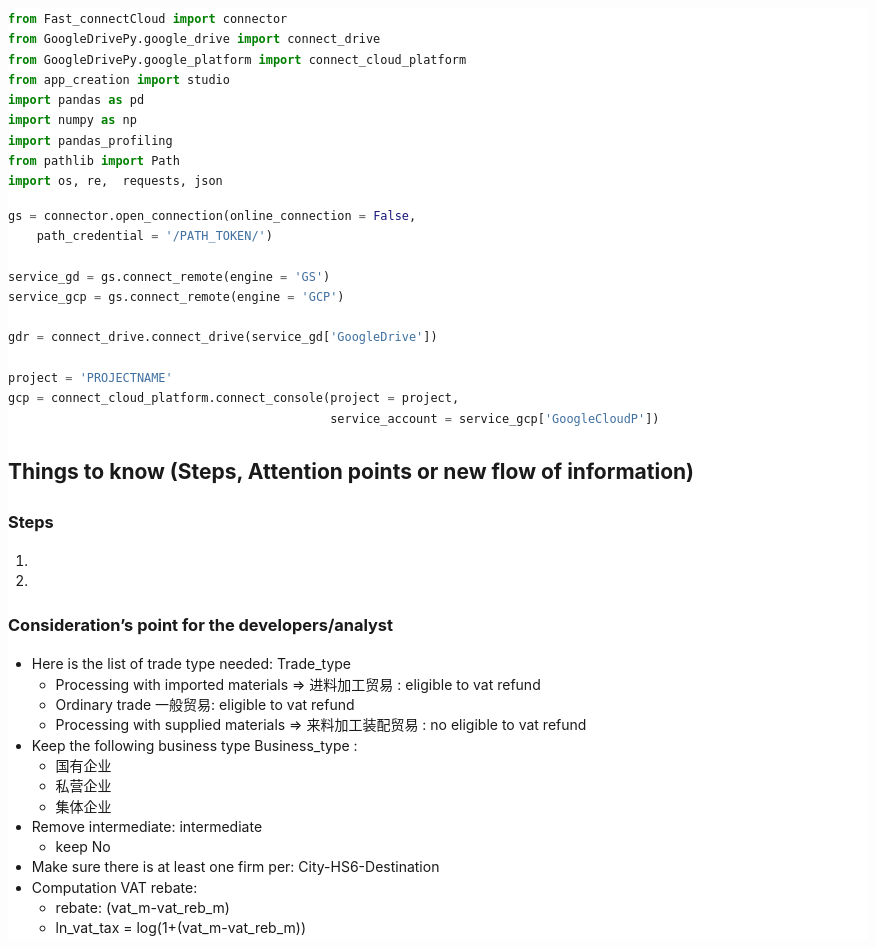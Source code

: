
```python inputHidden=false outputHidden=false jupyter={"outputs_hidden": false}
from Fast_connectCloud import connector
from GoogleDrivePy.google_drive import connect_drive
from GoogleDrivePy.google_platform import connect_cloud_platform
from app_creation import studio
import pandas as pd 
import numpy as np
import pandas_profiling
from pathlib import Path
import os, re,  requests, json 
```

```python inputHidden=false outputHidden=false jupyter={"outputs_hidden": false}
gs = connector.open_connection(online_connection = False, 
	path_credential = '/PATH_TOKEN/')

service_gd = gs.connect_remote(engine = 'GS')
service_gcp = gs.connect_remote(engine = 'GCP')

gdr = connect_drive.connect_drive(service_gd['GoogleDrive'])

project = 'PROJECTNAME'
gcp = connect_cloud_platform.connect_console(project = project,
											 service_account = service_gcp['GoogleCloudP'])
```


## Things to know (Steps, Attention points or new flow of information)

### Steps
1.  
2. 

### Consideration’s point for the developers/analyst

* Here is the list of trade type needed: Trade_type 
  * Processing with imported materials => 进料加工贸易 : eligible to vat refund
  * Ordinary trade 一般贸易: eligible to vat refund
  * Processing with supplied materials => 来料加工装配贸易 : no eligible to vat refund
* Keep the following business type Business_type :
  * 国有企业
  * 私营企业
  * 集体企业
* Remove intermediate: intermediate 
  * keep No 
* Make sure there is at least one firm per: City-HS6-Destination
* Computation VAT rebate:
  * rebate: (vat_m-vat_reb_m)
  * ln_vat_tax = log(1+(vat_m-vat_reb_m))

